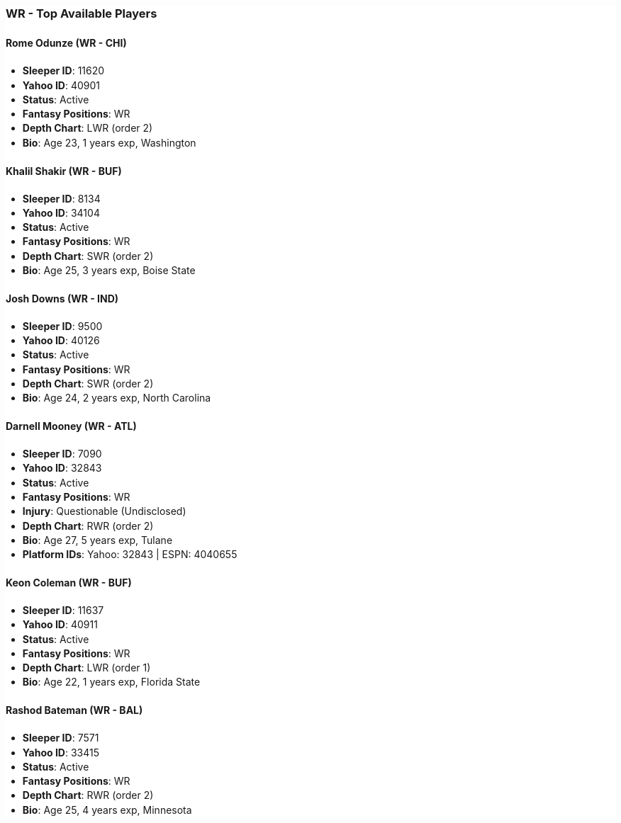 ### WR - Top Available Players

#### Rome Odunze (WR - CHI)

- **Sleeper ID**: 11620
- **Yahoo ID**: 40901
- **Status**: Active
- **Fantasy Positions**: WR
- **Depth Chart**: LWR (order 2)
- **Bio**: Age 23, 1 years exp, Washington

#### Khalil Shakir (WR - BUF)

- **Sleeper ID**: 8134
- **Yahoo ID**: 34104
- **Status**: Active
- **Fantasy Positions**: WR
- **Depth Chart**: SWR (order 2)
- **Bio**: Age 25, 3 years exp, Boise State

#### Josh Downs (WR - IND)

- **Sleeper ID**: 9500
- **Yahoo ID**: 40126
- **Status**: Active
- **Fantasy Positions**: WR
- **Depth Chart**: SWR (order 2)
- **Bio**: Age 24, 2 years exp, North Carolina

#### Darnell Mooney (WR - ATL)

- **Sleeper ID**: 7090
- **Yahoo ID**: 32843
- **Status**: Active
- **Fantasy Positions**: WR
- **Injury**: Questionable (Undisclosed)
- **Depth Chart**: RWR (order 2)
- **Bio**: Age 27, 5 years exp, Tulane
- **Platform IDs**: Yahoo: 32843 | ESPN: 4040655

#### Keon Coleman (WR - BUF)

- **Sleeper ID**: 11637
- **Yahoo ID**: 40911
- **Status**: Active
- **Fantasy Positions**: WR
- **Depth Chart**: LWR (order 1)
- **Bio**: Age 22, 1 years exp, Florida State

#### Rashod Bateman (WR - BAL)

- **Sleeper ID**: 7571
- **Yahoo ID**: 33415
- **Status**: Active
- **Fantasy Positions**: WR
- **Depth Chart**: RWR (order 2)
- **Bio**: Age 25, 4 years exp, Minnesota

